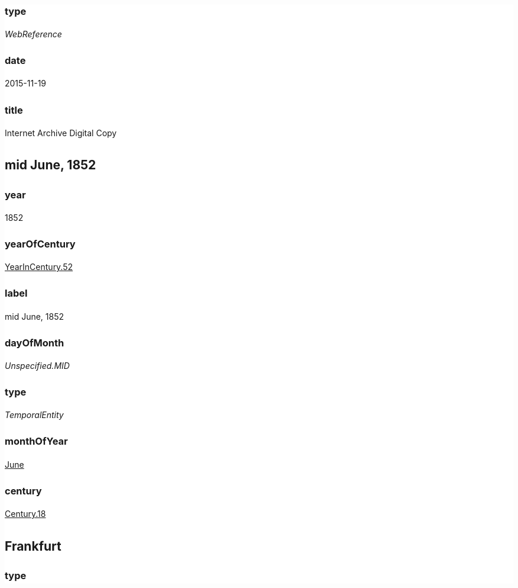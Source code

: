### type


*WebReference*

### date


2015-11-19

### title


Internet Archive Digital Copy

## mid June, 1852

### year


1852

### yearOfCentury


[YearInCentury.52](#YearInCentury.52)

### label


mid June, 1852

### dayOfMonth


*Unspecified.MID*

### type


*TemporalEntity*

### monthOfYear


[June](#June)

### century


[Century.18](#Century.18)

## Frankfurt

### type
